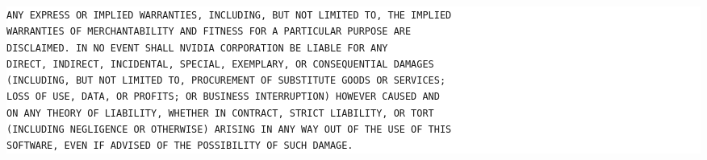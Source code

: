 ```
ANY EXPRESS OR IMPLIED WARRANTIES, INCLUDING, BUT NOT LIMITED TO, THE IMPLIED
WARRANTIES OF MERCHANTABILITY AND FITNESS FOR A PARTICULAR PURPOSE ARE
DISCLAIMED. IN NO EVENT SHALL NVIDIA CORPORATION BE LIABLE FOR ANY
DIRECT, INDIRECT, INCIDENTAL, SPECIAL, EXEMPLARY, OR CONSEQUENTIAL DAMAGES
(INCLUDING, BUT NOT LIMITED TO, PROCUREMENT OF SUBSTITUTE GOODS OR SERVICES;
LOSS OF USE, DATA, OR PROFITS; OR BUSINESS INTERRUPTION) HOWEVER CAUSED AND
ON ANY THEORY OF LIABILITY, WHETHER IN CONTRACT, STRICT LIABILITY, OR TORT
(INCLUDING NEGLIGENCE OR OTHERWISE) ARISING IN ANY WAY OUT OF THE USE OF THIS
SOFTWARE, EVEN IF ADVISED OF THE POSSIBILITY OF SUCH DAMAGE.
```

